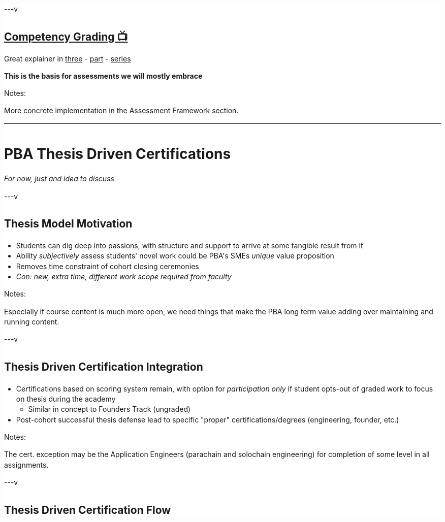 ---v

## [Competency Grading 📺](https://www.youtube.com/watch?v=YQInjf8UjOo)

Great explainer in [three](https://www.nciea.org/blog/what-do-i-need-to-know-about-competency-based-grading) - [part](https://www.nciea.org/blog/what-do-i-need-to-know-about-competency-based-grading-2) - [series](https://www.nciea.org/blog/what-do-i-need-to-know-about-competency-based-grading-3)

**This is the basis for assessments we will mostly embrace**

Notes:

More concrete implementation in the [Assessment Framework](#assessment-framework) section.

---



# PBA Thesis Driven Certifications

_For now, just and idea to discuss_

---v

## Thesis Model Motivation

- Students can dig deep into passions, with structure and support to arrive at some tangible result from it
- Ability _subjectively_ assess students' novel work could be PBA's SMEs _unique_ value proposition
- Removes time constraint of cohort closing ceremonies
- _Con: new, extra time, different work scope required from faculty_

Notes:

Especially if course content is much more open, we need things that make the PBA long term value adding over maintaining and running content.

---v

## Thesis Driven Certification Integration

- Certifications based on scoring system remain, with option for _participation only_ if student opts-out of graded work to focus on thesis during the academy
  - Similar in concept to Founders Track (ungraded)
- Post-cohort successful thesis defense lead to specific "proper" certifications/degrees (engineering, founder, etc.)

Notes:

The cert. exception may be the Application Engineers (parachain and solochain engineering) for completion of some level in all assignments.

---v

## Thesis Driven Certification Flow
